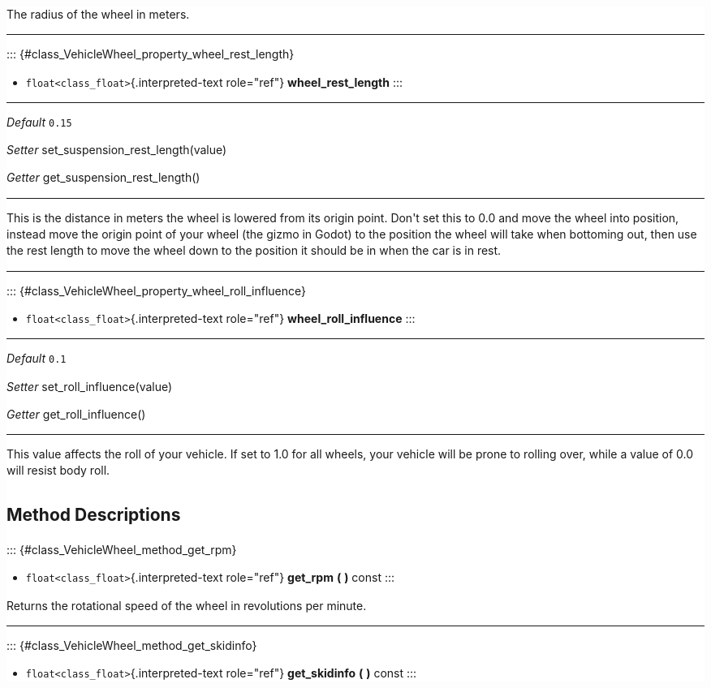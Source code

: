 The radius of the wheel in meters.

------------------------------------------------------------------------

::: {#class_VehicleWheel_property_wheel_rest_length}
-   `float<class_float>`{.interpreted-text role="ref"}
    **wheel\_rest\_length**
:::

  ----------- --------------------------------------
  *Default*   `0.15`

  *Setter*    set\_suspension\_rest\_length(value)

  *Getter*    get\_suspension\_rest\_length()
  ----------- --------------------------------------

This is the distance in meters the wheel is lowered from its origin
point. Don\'t set this to 0.0 and move the wheel into position, instead
move the origin point of your wheel (the gizmo in Godot) to the position
the wheel will take when bottoming out, then use the rest length to move
the wheel down to the position it should be in when the car is in rest.

------------------------------------------------------------------------

::: {#class_VehicleWheel_property_wheel_roll_influence}
-   `float<class_float>`{.interpreted-text role="ref"}
    **wheel\_roll\_influence**
:::

  ----------- -----------------------------
  *Default*   `0.1`

  *Setter*    set\_roll\_influence(value)

  *Getter*    get\_roll\_influence()
  ----------- -----------------------------

This value affects the roll of your vehicle. If set to 1.0 for all
wheels, your vehicle will be prone to rolling over, while a value of 0.0
will resist body roll.

Method Descriptions
-------------------

::: {#class_VehicleWheel_method_get_rpm}
-   `float<class_float>`{.interpreted-text role="ref"} **get\_rpm**
    **(** **)** const
:::

Returns the rotational speed of the wheel in revolutions per minute.

------------------------------------------------------------------------

::: {#class_VehicleWheel_method_get_skidinfo}
-   `float<class_float>`{.interpreted-text role="ref"} **get\_skidinfo**
    **(** **)** const
:::
